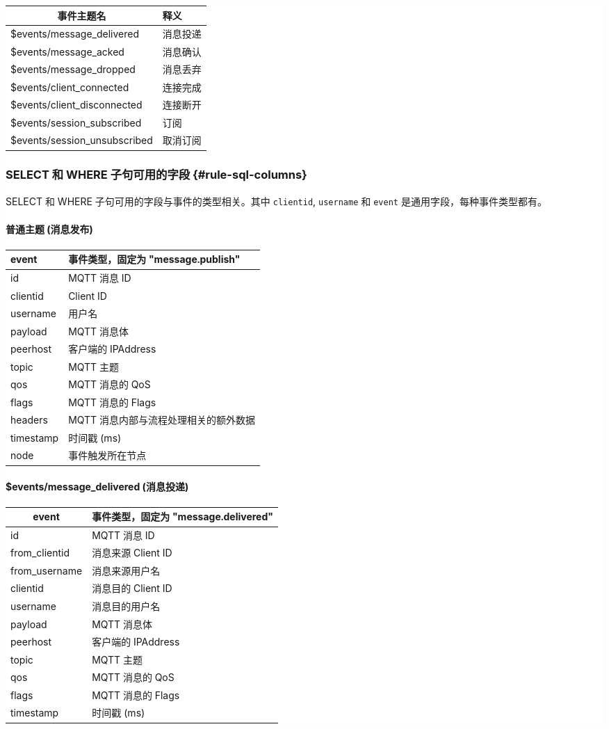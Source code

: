 | 事件主题名                    | 释义     |
| ----------------------------- | :------- |
| $events/message\_delivered    | 消息投递 |
| $events/message\_acked        | 消息确认 |
| $events/message\_dropped      | 消息丢弃 |
| $events/client\_connected     | 连接完成 |
| $events/client\_disconnected  | 连接断开 |
| $events/session\_subscribed   | 订阅     |
| $events/session\_unsubscribed | 取消订阅 |

### SELECT 和 WHERE 子句可用的字段 {#rule-sql-columns}

SELECT 和 WHERE 子句可用的字段与事件的类型相关。其中 ``clientid``, ``username`` 和 ``event`` 是通用字段，每种事件类型都有。

#### 普通主题 (消息发布)

| event     | 事件类型，固定为 "message.publish"    |
| :-------- | :------------------------------------ |
| id        | MQTT 消息 ID                          |
| clientid  | Client ID                             |
| username  | 用户名                                |
| payload   | MQTT 消息体                           |
| peerhost  | 客户端的 IPAddress                    |
| topic     | MQTT 主题                             |
| qos       | MQTT 消息的 QoS                       |
| flags     | MQTT 消息的 Flags                     |
| headers   | MQTT 消息内部与流程处理相关的额外数据 |
| timestamp | 时间戳 (ms)                           |
| node      | 事件触发所在节点                      |

#### $events/message\_delivered (消息投递)

| event          | 事件类型，固定为 "message.delivered" |
| -------------- | ------------------------------------ |
| id             | MQTT 消息 ID                         |
| from\_clientid | 消息来源 Client ID                   |
| from\_username | 消息来源用户名                       |
| clientid       | 消息目的 Client ID                   |
| username       | 消息目的用户名                       |
| payload        | MQTT 消息体                          |
| peerhost       | 客户端的 IPAddress                   |
| topic          | MQTT 主题                            |
| qos            | MQTT 消息的 QoS                      |
| flags          | MQTT 消息的 Flags                    |
| timestamp      | 时间戳 (ms)                          |